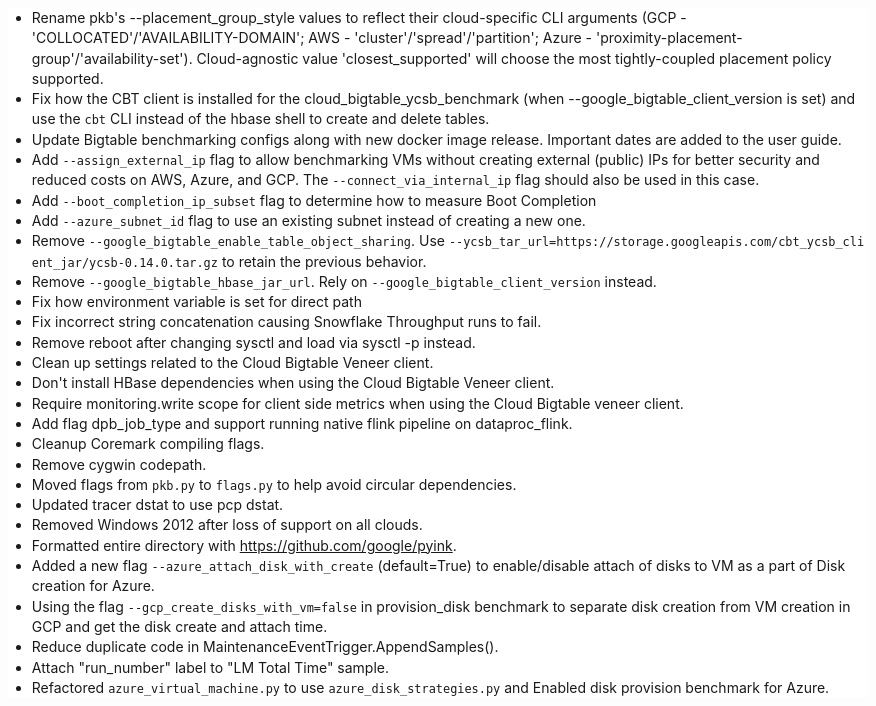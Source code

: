 -   Rename pkb's --placement_group_style values to reflect their cloud-specific
    CLI arguments (GCP - 'COLLOCATED'/'AVAILABILITY-DOMAIN'; AWS -
    'cluster'/'spread'/'partition'; Azure -
    'proximity-placement-group'/'availability-set'). Cloud-agnostic value
    'closest_supported' will choose the most tightly-coupled placement policy
    supported.
-   Fix how the CBT client is installed for the cloud_bigtable_ycsb_benchmark
    (when --google_bigtable_client_version is set) and use the `cbt` CLI instead
    of the hbase shell to create and delete tables.
-   Update Bigtable benchmarking configs along with new docker image release.
    Important dates are added to the user guide.
-   Add `--assign_external_ip` flag to allow benchmarking VMs without creating
    external (public) IPs for better security and reduced costs on AWS, Azure,
    and GCP. The `--connect_via_internal_ip` flag should also be used in this
    case.
-   Add `--boot_completion_ip_subset` flag to determine how to measure Boot
    Completion
-   Add `--azure_subnet_id` flag to use an existing subnet instead of creating a
    new one.
-   Remove `--google_bigtable_enable_table_object_sharing`. Use
    `--ycsb_tar_url=https://storage.googleapis.com/cbt_ycsb_client_jar/ycsb-0.14.0.tar.gz`
    to retain the previous behavior.
-   Remove `--google_bigtable_hbase_jar_url`. Rely on
    `--google_bigtable_client_version` instead.
-   Fix how environment variable is set for direct path
-   Fix incorrect string concatenation causing Snowflake Throughput runs to
    fail.
-   Remove reboot after changing sysctl and load via sysctl -p instead.
-   Clean up settings related to the Cloud Bigtable Veneer client.
-   Don't install HBase dependencies when using the Cloud Bigtable Veneer
    client.
-   Require monitoring.write scope for client side metrics when using the Cloud
    Bigtable veneer client.
-   Add flag dpb_job_type and support running native flink pipeline on
    dataproc_flink.
-   Cleanup Coremark compiling flags.
-   Remove cygwin codepath.
-   Moved flags from `pkb.py` to `flags.py` to help avoid circular dependencies.
-   Updated tracer dstat to use pcp dstat.
-   Removed Windows 2012 after loss of support on all clouds.
-   Formatted entire directory with https://github.com/google/pyink.
-   Added a new flag `--azure_attach_disk_with_create` (default=True) to
    enable/disable attach of disks to VM as a part of Disk creation for Azure.
-   Using the flag `--gcp_create_disks_with_vm=false` in provision_disk
    benchmark to separate disk creation from VM creation in GCP and get the disk
    create and attach time.
-   Reduce duplicate code in MaintenanceEventTrigger.AppendSamples().
-   Attach "run_number" label to "LM Total Time" sample.
-   Refactored `azure_virtual_machine.py` to use `azure_disk_strategies.py` and
    Enabled disk provision benchmark for Azure.
